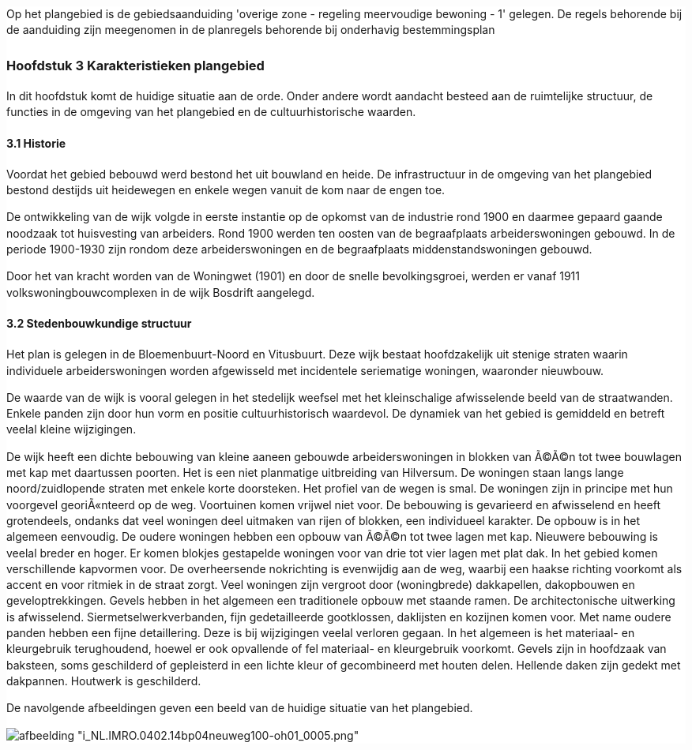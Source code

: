 Op het plangebied is de gebiedsaanduiding 'overige zone \- regeling meervoudige bewoning \- 1' gelegen. De regels behorende bij de aanduiding zijn meegenomen in de planregels behorende bij onderhavig bestemmingsplan

### Hoofdstuk 3 Karakteristieken plangebied

In dit hoofdstuk komt de huidige situatie aan de orde. Onder andere wordt aandacht besteed aan de ruimtelijke structuur, de functies in de omgeving van het plangebied en de cultuurhistorische waarden.

#### 3\.1 Historie

Voordat het gebied bebouwd werd bestond het uit bouwland en heide. De infrastructuur in de omgeving van het plangebied bestond destijds uit heidewegen en enkele wegen vanuit de kom naar de engen toe.

De ontwikkeling van de wijk volgde in eerste instantie op de opkomst van de industrie rond 1900 en daarmee gepaard gaande noodzaak tot huisvesting van arbeiders. Rond 1900 werden ten oosten van de begraafplaats arbeiderswoningen gebouwd. In de periode 1900\-1930 zijn rondom deze arbeiderswoningen en de begraafplaats middenstandswoningen gebouwd.

Door het van kracht worden van de Woningwet (1901\) en door de snelle bevolkingsgroei, werden er vanaf 1911 volkswoningbouwcomplexen in de wijk Bosdrift aangelegd.

#### 3\.2 Stedenbouwkundige structuur

Het plan is gelegen in de Bloemenbuurt\-Noord en Vitusbuurt. Deze wijk bestaat hoofdzakelijk uit stenige straten waarin individuele arbeiderswoningen worden afgewisseld met incidentele seriematige woningen, waaronder nieuwbouw.

De waarde van de wijk is vooral gelegen in het stedelijk weefsel met het kleinschalige afwisselende beeld van de straatwanden. Enkele panden zijn door hun vorm en positie cultuurhistorisch waardevol. De dynamiek van het gebied is gemiddeld en betreft veelal kleine wijzigingen.

De wijk heeft een dichte bebouwing van kleine aaneen gebouwde arbeiderswoningen in blokken van Ã©Ã©n tot twee bouwlagen met kap met daartussen poorten. Het is een niet planmatige uitbreiding van Hilversum. De woningen staan langs lange noord/zuidlopende straten met enkele korte doorsteken. Het profiel van de wegen is smal. De woningen zijn in principe met hun voorgevel georiÃ«nteerd op de weg. Voortuinen komen vrijwel niet voor. De bebouwing is gevarieerd en afwisselend en heeft grotendeels, ondanks dat veel woningen deel uitmaken van rijen of blokken, een individueel karakter. De opbouw is in het algemeen eenvoudig. De oudere woningen hebben een opbouw van Ã©Ã©n tot twee lagen met kap. Nieuwere bebouwing is veelal breder en hoger. Er komen blokjes gestapelde woningen voor van drie tot vier lagen met plat dak. In het gebied komen verschillende kapvormen voor. De overheersende nokrichting is evenwijdig aan de weg, waarbij een haakse richting voorkomt als accent en voor ritmiek in de straat zorgt. Veel woningen zijn vergroot door (woningbrede) dakkapellen, dakopbouwen en geveloptrekkingen. Gevels hebben in het algemeen een traditionele opbouw met staande ramen. De architectonische uitwerking is afwisselend. Siermetselwerkverbanden, fijn gedetailleerde gootklossen, daklijsten en kozijnen komen voor. Met name oudere panden hebben een fijne detaillering. Deze is bij wijzigingen veelal verloren gegaan. In het algemeen is het materiaal\- en kleurgebruik terughoudend, hoewel er ook opvallende of fel materiaal\- en kleurgebruik voorkomt. Gevels zijn in hoofdzaak van baksteen, soms geschilderd of gepleisterd in een lichte kleur of gecombineerd met houten delen. Hellende daken zijn gedekt met dakpannen. Houtwerk is geschilderd.

De navolgende afbeeldingen geven een beeld van de huidige situatie van het plangebied.

![afbeelding "i_NL.IMRO.0402.14bp04neuweg100-oh01_0005.png"](i_NL.IMRO.0402.14bp04neuweg100-oh01_0005.png)
